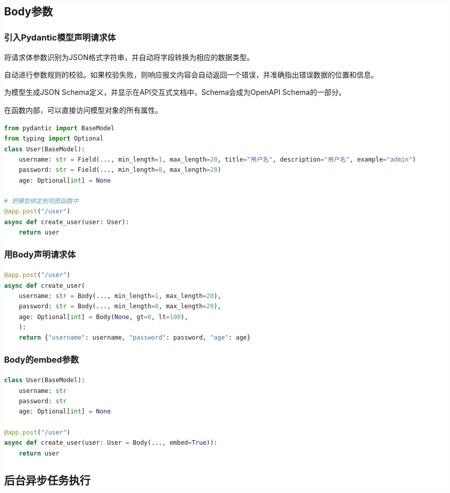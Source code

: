 ## Body参数

### 引入Pydantic模型声明请求体

将请求体参数识别为JSON格式字符串，并自动将字段转换为相应的数据类型。

自动进行参数规则的校验。如果校验失败，则响应报文内容会自动返回一个错误，并准确指出错误数据的位置和信息。

为模型生成JSON Schema定义，并显示在API交互式文档中，Schema会成为OpenAPI Schema的一部分。

在函数内部，可以直接访问模型对象的所有属性。

```python
from pydantic import BaseModel
from typing import Optional
class User(BaseModel):
    username: str = Field(..., min_length=1, max_length=20, title="用户名", description="用户名", example="admin")
    password: str = Field(..., min_length=8, max_length=20)
    age: Optional[int] = None

# 把模型绑定到视图函数中
@app.post("/user")
async def create_user(user: User):
    return user
```

### 用Body声明请求体

```python
@app.post("/user")
async def create_user(
    username: str = Body(..., min_length=1, max_length=20),
    password: str = Body(..., min_length=8, max_length=20),
    age: Optional[int] = Body(None, gt=0, lt=100),
    ):
    return {"username": username, "password": password, "age": age}

```

### Body的embed参数

```python
class User(BaseModel):
    username: str
    password: str
    age: Optional[int] = None

@app.post("/user")
async def create_user(user: User = Body(..., embed=True)):
    return user
```
## 后台异步任务执行
